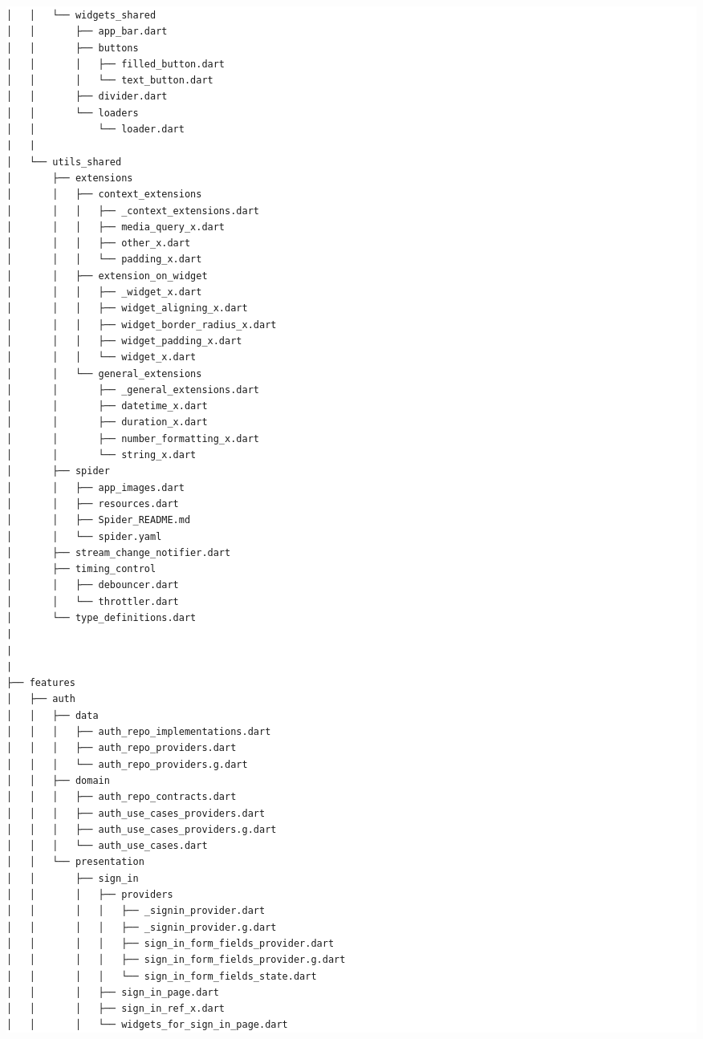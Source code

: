 ``` tree
│   │   └── widgets_shared
│   │       ├── app_bar.dart
│   │       ├── buttons
│   │       │   ├── filled_button.dart
│   │       │   └── text_button.dart
│   │       ├── divider.dart
│   │       └── loaders
│   │           └── loader.dart
|   |
│   └── utils_shared
│       ├── extensions
│       │   ├── context_extensions
│       │   │   ├── _context_extensions.dart
│       │   │   ├── media_query_x.dart
│       │   │   ├── other_x.dart
│       │   │   └── padding_x.dart
│       │   ├── extension_on_widget
│       │   │   ├── _widget_x.dart
│       │   │   ├── widget_aligning_x.dart
│       │   │   ├── widget_border_radius_x.dart
│       │   │   ├── widget_padding_x.dart
│       │   │   └── widget_x.dart
│       │   └── general_extensions
│       │       ├── _general_extensions.dart
│       │       ├── datetime_x.dart
│       │       ├── duration_x.dart
│       │       ├── number_formatting_x.dart
│       │       └── string_x.dart
│       ├── spider
│       │   ├── app_images.dart
│       │   ├── resources.dart
│       │   ├── Spider_README.md
│       │   └── spider.yaml
│       ├── stream_change_notifier.dart
│       ├── timing_control
│       │   ├── debouncer.dart
│       │   └── throttler.dart
│       └── type_definitions.dart
| 
|
|
├── features
│   ├── auth
│   │   ├── data
│   │   │   ├── auth_repo_implementations.dart
│   │   │   ├── auth_repo_providers.dart
│   │   │   └── auth_repo_providers.g.dart
│   │   ├── domain
│   │   │   ├── auth_repo_contracts.dart
│   │   │   ├── auth_use_cases_providers.dart
│   │   │   ├── auth_use_cases_providers.g.dart
│   │   │   └── auth_use_cases.dart
│   │   └── presentation
│   │       ├── sign_in
│   │       │   ├── providers
│   │       │   │   ├── _signin_provider.dart
│   │       │   │   ├── _signin_provider.g.dart
│   │       │   │   ├── sign_in_form_fields_provider.dart
│   │       │   │   ├── sign_in_form_fields_provider.g.dart
│   │       │   │   └── sign_in_form_fields_state.dart
│   │       │   ├── sign_in_page.dart
│   │       │   ├── sign_in_ref_x.dart
│   │       │   └── widgets_for_sign_in_page.dart
```